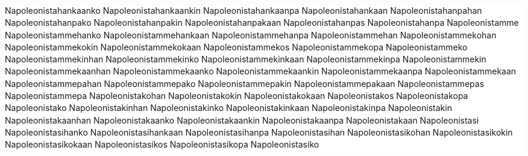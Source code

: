 Napoleonistahankaanko
Napoleonistahankaankin
Napoleonistahankaanpa
Napoleonistahankaan
Napoleonistahanpahan
Napoleonistahanpako
Napoleonistahanpakin
Napoleonistahanpakaan
Napoleonistahanpas
Napoleonistahanpa
Napoleonistamme
Napoleonistammehanko
Napoleonistammehankaan
Napoleonistammehanpa
Napoleonistammehan
Napoleonistammekohan
Napoleonistammekokin
Napoleonistammekokaan
Napoleonistammekos
Napoleonistammekopa
Napoleonistammeko
Napoleonistammekinhan
Napoleonistammekinko
Napoleonistammekinkaan
Napoleonistammekinpa
Napoleonistammekin
Napoleonistammekaanhan
Napoleonistammekaanko
Napoleonistammekaankin
Napoleonistammekaanpa
Napoleonistammekaan
Napoleonistammepahan
Napoleonistammepako
Napoleonistammepakin
Napoleonistammepakaan
Napoleonistammepas
Napoleonistammepa
Napoleonistakohan
Napoleonistakokin
Napoleonistakokaan
Napoleonistakos
Napoleonistakopa
Napoleonistako
Napoleonistakinhan
Napoleonistakinko
Napoleonistakinkaan
Napoleonistakinpa
Napoleonistakin
Napoleonistakaanhan
Napoleonistakaanko
Napoleonistakaankin
Napoleonistakaanpa
Napoleonistakaan
Napoleonistasi
Napoleonistasihanko
Napoleonistasihankaan
Napoleonistasihanpa
Napoleonistasihan
Napoleonistasikohan
Napoleonistasikokin
Napoleonistasikokaan
Napoleonistasikos
Napoleonistasikopa
Napoleonistasiko